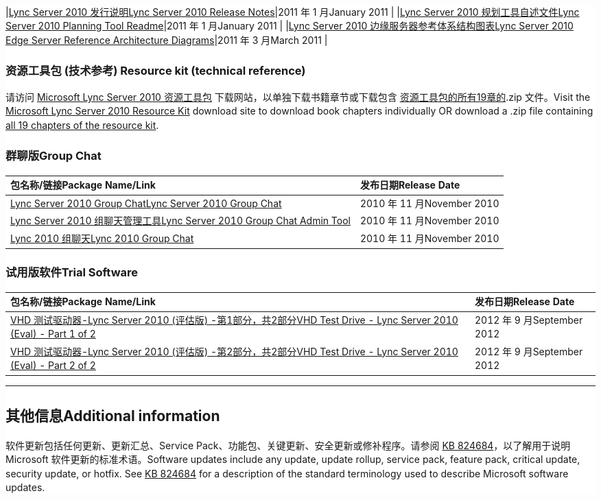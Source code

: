|[<span data-ttu-id="cad2a-480">Lync Server 2010 发行说明</span><span class="sxs-lookup"><span data-stu-id="cad2a-480">Lync Server 2010 Release Notes</span></span>](https://www.microsoft.com/downloads/en/details.aspx?FamilyID=782975c4-8610-46b6-9fc4-d1d30de7c76d)|<span data-ttu-id="cad2a-481">2011 年 1 月</span><span class="sxs-lookup"><span data-stu-id="cad2a-481">January 2011</span></span> |
|[<span data-ttu-id="cad2a-482">Lync Server 2010 规划工具自述文件</span><span class="sxs-lookup"><span data-stu-id="cad2a-482">Lync Server 2010 Planning Tool Readme</span></span>](https://www.microsoft.com/downloads/en/details.aspx?FamilyID=c8ba3275-270f-4c0b-90bb-edc1d1216c2d)|<span data-ttu-id="cad2a-483">2011 年 1 月</span><span class="sxs-lookup"><span data-stu-id="cad2a-483">January 2011</span></span> |
|[<span data-ttu-id="cad2a-484">Lync Server 2010 边缘服务器参考体系结构图表</span><span class="sxs-lookup"><span data-stu-id="cad2a-484">Lync Server 2010 Edge Server Reference Architecture Diagrams</span></span>](https://www.microsoft.com/download/details.aspx?id=13791)|<span data-ttu-id="cad2a-485">2011 年 3 月</span><span class="sxs-lookup"><span data-stu-id="cad2a-485">March 2011</span></span> |

### <a name="resource-kit-technical-reference"></a><span data-ttu-id="cad2a-486">资源工具包 (技术参考) </span><span class="sxs-lookup"><span data-stu-id="cad2a-486">Resource kit (technical reference)</span></span>

<span data-ttu-id="cad2a-487">请访问 [Microsoft Lync Server 2010 资源工具包](https://www.microsoft.com/download/en/details.aspx?id=22644) 下载网站，以单独下载书籍章节或下载包含 [资源工具包的所有19章的](https://download.microsoft.com/download/9/4/E/94ED1EF4-A2EF-4686-9841-B0390072D524/Microsoft_Lync_Server_2010_Resource_Kit_Chapters.zip).zip 文件。</span><span class="sxs-lookup"><span data-stu-id="cad2a-487">Visit the [Microsoft Lync Server 2010 Resource Kit](https://www.microsoft.com/download/en/details.aspx?id=22644) download site to download book chapters individually OR download a .zip file containing [all 19 chapters of the resource kit](https://download.microsoft.com/download/9/4/E/94ED1EF4-A2EF-4686-9841-B0390072D524/Microsoft_Lync_Server_2010_Resource_Kit_Chapters.zip).</span></span>

### <a name="group-chat"></a><span data-ttu-id="cad2a-488">群聊版</span><span class="sxs-lookup"><span data-stu-id="cad2a-488">Group Chat</span></span>

<span data-ttu-id="cad2a-489">包名称/链接</span><span class="sxs-lookup"><span data-stu-id="cad2a-489">Package Name/Link</span></span>|<span data-ttu-id="cad2a-490">发布日期</span><span class="sxs-lookup"><span data-stu-id="cad2a-490">Release Date</span></span>|
|:--- |:--- |
|[<span data-ttu-id="cad2a-491">Lync Server 2010 Group Chat</span><span class="sxs-lookup"><span data-stu-id="cad2a-491">Lync Server 2010 Group Chat</span></span>](https://www.microsoft.com/download/en/details.aspx?id=12480) |<span data-ttu-id="cad2a-492">2010 年 11 月</span><span class="sxs-lookup"><span data-stu-id="cad2a-492">November 2010</span></span> |
|[<span data-ttu-id="cad2a-493">Lync Server 2010 组聊天管理工具</span><span class="sxs-lookup"><span data-stu-id="cad2a-493">Lync Server 2010 Group Chat Admin Tool</span></span>](https://www.microsoft.com/download/en/details.aspx?id=3610) |<span data-ttu-id="cad2a-494">2010 年 11 月</span><span class="sxs-lookup"><span data-stu-id="cad2a-494">November 2010</span></span> |
|[<span data-ttu-id="cad2a-495">Lync 2010 组聊天</span><span class="sxs-lookup"><span data-stu-id="cad2a-495">Lync 2010 Group Chat</span></span>](https://www.microsoft.com/download/en/details.aspx?id=2651) |<span data-ttu-id="cad2a-496">2010 年 11 月</span><span class="sxs-lookup"><span data-stu-id="cad2a-496">November 2010</span></span> |

### <a name="trial-software"></a><span data-ttu-id="cad2a-497">试用版软件</span><span class="sxs-lookup"><span data-stu-id="cad2a-497">Trial Software</span></span>

<span data-ttu-id="cad2a-498">包名称/链接</span><span class="sxs-lookup"><span data-stu-id="cad2a-498">Package Name/Link</span></span>|<span data-ttu-id="cad2a-499">发布日期</span><span class="sxs-lookup"><span data-stu-id="cad2a-499">Release Date</span></span>|
|:--- |:--- |
|[<span data-ttu-id="cad2a-500">VHD 测试驱动器-Lync Server 2010 (评估版) -第1部分，共2部分</span><span class="sxs-lookup"><span data-stu-id="cad2a-500">VHD Test Drive - Lync Server 2010 (Eval) - Part 1 of 2</span></span>](https://www.microsoft.com/download/details.aspx?id=26217) |<span data-ttu-id="cad2a-501">2012 年 9 月</span><span class="sxs-lookup"><span data-stu-id="cad2a-501">September 2012</span></span> |
|[<span data-ttu-id="cad2a-502">VHD 测试驱动器-Lync Server 2010 (评估版) -第2部分，共2部分</span><span class="sxs-lookup"><span data-stu-id="cad2a-502">VHD Test Drive - Lync Server 2010 (Eval) - Part 2 of 2</span></span>](https://www.microsoft.com/download/details.aspx?id=34602) |<span data-ttu-id="cad2a-503">2012 年 9 月</span><span class="sxs-lookup"><span data-stu-id="cad2a-503">September 2012</span></span> |

* * *

## <a name="additional-information"></a><span data-ttu-id="cad2a-504">其他信息</span><span class="sxs-lookup"><span data-stu-id="cad2a-504">Additional information</span></span>

<span data-ttu-id="cad2a-p103">软件更新包括任何更新、更新汇总、Service Pack、功能包、关键更新、安全更新或修补程序。请参阅 [KB 824684](https://support.microsoft.com/kb/824684)，以了解用于说明 Microsoft 软件更新的标准术语。</span><span class="sxs-lookup"><span data-stu-id="cad2a-p103">Software updates include any update, update rollup, service pack, feature pack, critical update, security update, or hotfix. See [KB 824684](https://support.microsoft.com/kb/824684) for a description of the standard terminology used to describe Microsoft software updates.</span></span>
